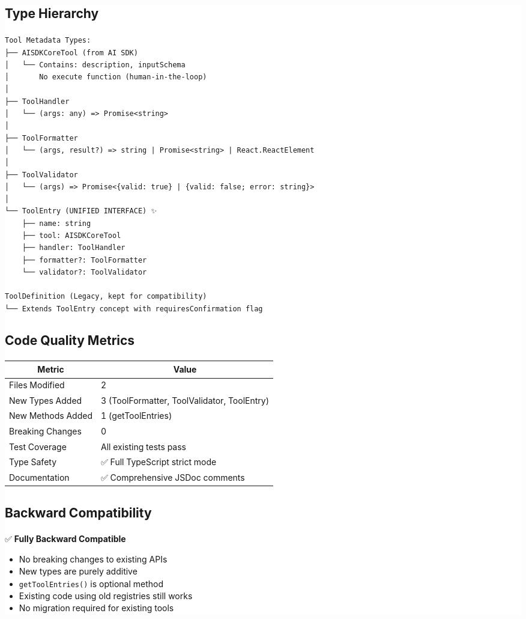 ## Type Hierarchy

```
Tool Metadata Types:
├── AISDKCoreTool (from AI SDK)
│   └── Contains: description, inputSchema
│       No execute function (human-in-the-loop)
│
├── ToolHandler
│   └── (args: any) => Promise<string>
│
├── ToolFormatter
│   └── (args, result?) => string | Promise<string> | React.ReactElement
│
├── ToolValidator
│   └── (args) => Promise<{valid: true} | {valid: false; error: string}>
│
└── ToolEntry (UNIFIED INTERFACE) ✨
    ├── name: string
    ├── tool: AISDKCoreTool
    ├── handler: ToolHandler
    ├── formatter?: ToolFormatter
    └── validator?: ToolValidator

ToolDefinition (Legacy, kept for compatibility)
└── Extends ToolEntry concept with requiresConfirmation flag
```

## Code Quality Metrics

| Metric            | Value                                       |
| ----------------- | ------------------------------------------- |
| Files Modified    | 2                                           |
| New Types Added   | 3 (ToolFormatter, ToolValidator, ToolEntry) |
| New Methods Added | 1 (getToolEntries)                          |
| Breaking Changes  | 0                                           |
| Test Coverage     | All existing tests pass                     |
| Type Safety       | ✅ Full TypeScript strict mode              |
| Documentation     | ✅ Comprehensive JSDoc comments             |

## Backward Compatibility

✅ **Fully Backward Compatible**

- No breaking changes to existing APIs
- New types are purely additive
- `getToolEntries()` is optional method
- Existing code using old registries still works
- No migration required for existing tools
